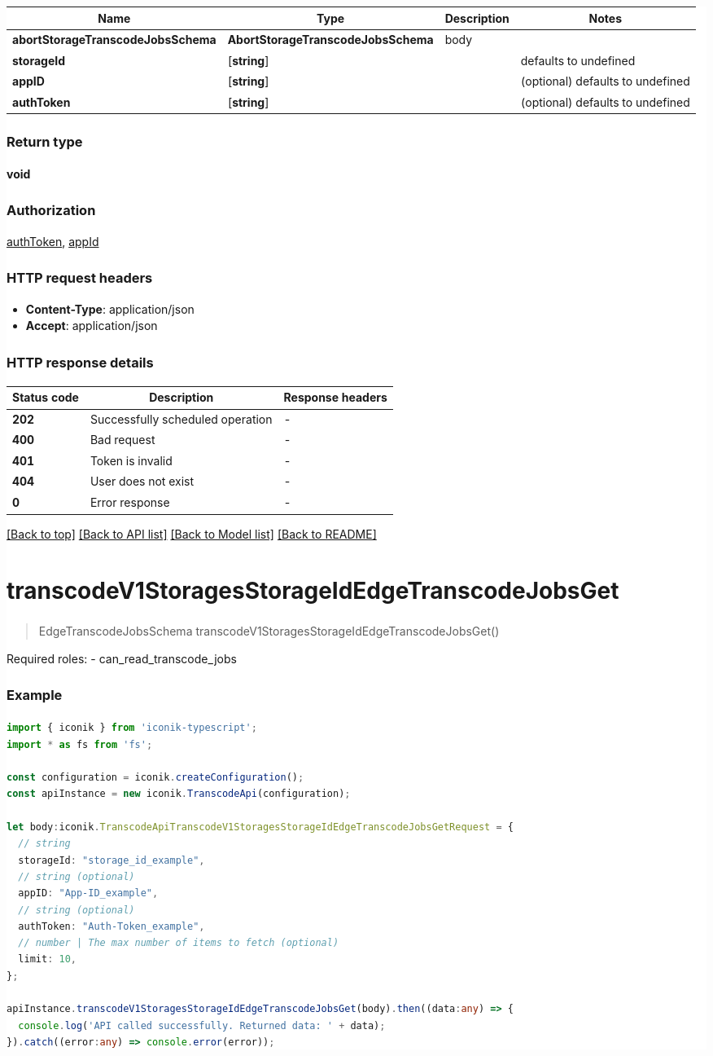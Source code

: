 Name | Type | Description  | Notes
------------- | ------------- | ------------- | -------------
 **abortStorageTranscodeJobsSchema** | **AbortStorageTranscodeJobsSchema**| body |
 **storageId** | [**string**] |  | defaults to undefined
 **appID** | [**string**] |  | (optional) defaults to undefined
 **authToken** | [**string**] |  | (optional) defaults to undefined


### Return type

**void**

### Authorization

[authToken](README.md#authToken), [appId](README.md#appId)

### HTTP request headers

 - **Content-Type**: application/json
 - **Accept**: application/json


### HTTP response details
| Status code | Description | Response headers |
|-------------|-------------|------------------|
**202** | Successfully scheduled operation |  -  |
**400** | Bad request |  -  |
**401** | Token is invalid |  -  |
**404** | User does not exist |  -  |
**0** | Error response |  -  |

[[Back to top]](#) [[Back to API list]](README.md#documentation-for-api-endpoints) [[Back to Model list]](README.md#documentation-for-models) [[Back to README]](README.md)

# **transcodeV1StoragesStorageIdEdgeTranscodeJobsGet**
> EdgeTranscodeJobsSchema transcodeV1StoragesStorageIdEdgeTranscodeJobsGet()

 Required roles:  - can_read_transcode_jobs 

### Example


```typescript
import { iconik } from 'iconik-typescript';
import * as fs from 'fs';

const configuration = iconik.createConfiguration();
const apiInstance = new iconik.TranscodeApi(configuration);

let body:iconik.TranscodeApiTranscodeV1StoragesStorageIdEdgeTranscodeJobsGetRequest = {
  // string
  storageId: "storage_id_example",
  // string (optional)
  appID: "App-ID_example",
  // string (optional)
  authToken: "Auth-Token_example",
  // number | The max number of items to fetch (optional)
  limit: 10,
};

apiInstance.transcodeV1StoragesStorageIdEdgeTranscodeJobsGet(body).then((data:any) => {
  console.log('API called successfully. Returned data: ' + data);
}).catch((error:any) => console.error(error));
```
